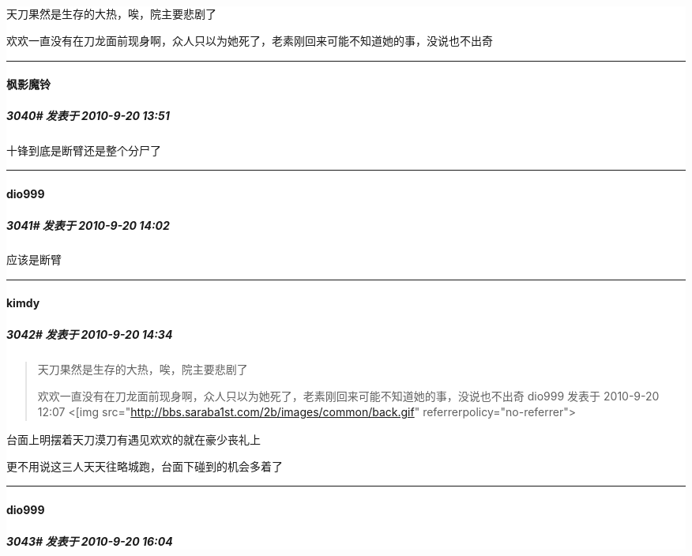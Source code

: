


天刀果然是生存的大热，唉，院主要悲剧了

欢欢一直没有在刀龙面前现身啊，众人只以为她死了，老素刚回来可能不知道她的事，没说也不出奇







*****

####  枫影魔铃  
##### 3040#       发表于 2010-9-20 13:51




十锋到底是断臂还是整个分尸了







*****

####  dio999  
##### 3041#       发表于 2010-9-20 14:02




应该是断臂







*****

####  kimdy  
##### 3042#       发表于 2010-9-20 14:34



<blockquote>天刀果然是生存的大热，唉，院主要悲剧了

欢欢一直没有在刀龙面前现身啊，众人只以为她死了，老素刚回来可能不知道她的事，没说也不出奇
dio999 发表于 2010-9-20 12:07 <[img src="http://bbs.saraba1st.com/2b/images/common/back.gif" referrerpolicy="no-referrer"></blockquote>
台面上明摆着天刀漠刀有遇见欢欢的就在豪少丧礼上

更不用说这三人天天往略城跑，台面下碰到的机会多着了







*****

####  dio999  
##### 3043#       发表于 2010-9-20 16:04
